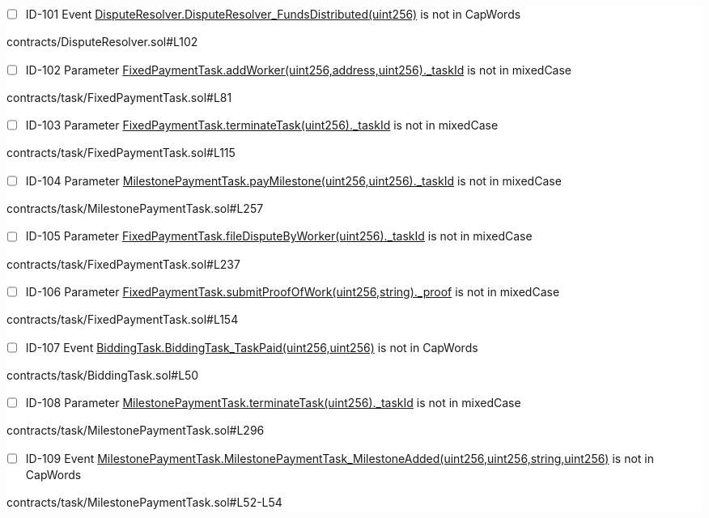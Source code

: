 
 - [ ] ID-101
Event [DisputeResolver.DisputeResolver_FundsDistributed(uint256)](contracts/DisputeResolver.sol#L102) is not in CapWords

contracts/DisputeResolver.sol#L102


 - [ ] ID-102
Parameter [FixedPaymentTask.addWorker(uint256,address,uint256)._taskId](contracts/task/FixedPaymentTask.sol#L81) is not in mixedCase

contracts/task/FixedPaymentTask.sol#L81


 - [ ] ID-103
Parameter [FixedPaymentTask.terminateTask(uint256)._taskId](contracts/task/FixedPaymentTask.sol#L115) is not in mixedCase

contracts/task/FixedPaymentTask.sol#L115


 - [ ] ID-104
Parameter [MilestonePaymentTask.payMilestone(uint256,uint256)._taskId](contracts/task/MilestonePaymentTask.sol#L257) is not in mixedCase

contracts/task/MilestonePaymentTask.sol#L257


 - [ ] ID-105
Parameter [FixedPaymentTask.fileDisputeByWorker(uint256)._taskId](contracts/task/FixedPaymentTask.sol#L237) is not in mixedCase

contracts/task/FixedPaymentTask.sol#L237


 - [ ] ID-106
Parameter [FixedPaymentTask.submitProofOfWork(uint256,string)._proof](contracts/task/FixedPaymentTask.sol#L154) is not in mixedCase

contracts/task/FixedPaymentTask.sol#L154


 - [ ] ID-107
Event [BiddingTask.BiddingTask_TaskPaid(uint256,uint256)](contracts/task/BiddingTask.sol#L50) is not in CapWords

contracts/task/BiddingTask.sol#L50


 - [ ] ID-108
Parameter [MilestonePaymentTask.terminateTask(uint256)._taskId](contracts/task/MilestonePaymentTask.sol#L296) is not in mixedCase

contracts/task/MilestonePaymentTask.sol#L296


 - [ ] ID-109
Event [MilestonePaymentTask.MilestonePaymentTask_MilestoneAdded(uint256,uint256,string,uint256)](contracts/task/MilestonePaymentTask.sol#L52-L54) is not in CapWords

contracts/task/MilestonePaymentTask.sol#L52-L54
